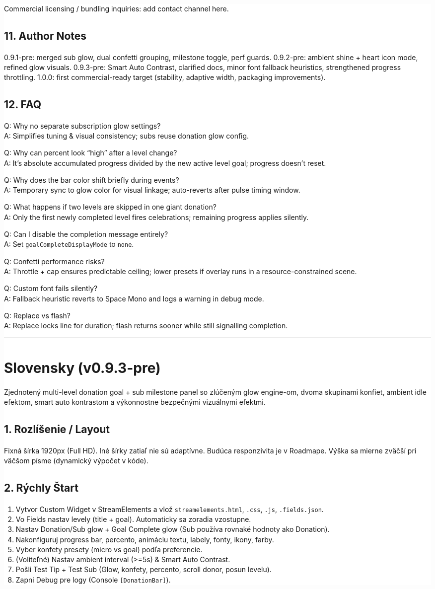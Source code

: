 Commercial licensing / bundling inquiries: add contact channel here.


## 11. Author Notes
0.9.1-pre: merged sub glow, dual confetti grouping, milestone toggle, perf guards.
0.9.2-pre: ambient shine + heart icon mode, refined glow visuals.
0.9.3-pre: Smart Auto Contrast, clarified docs, minor font fallback heuristics, strengthened progress throttling.
1.0.0: first commercial-ready target (stability, adaptive width, packaging improvements).

## 12. FAQ
Q: Why no separate subscription glow settings?  
A: Simplifies tuning & visual consistency; subs reuse donation glow config.

Q: Why can percent look “high” after a level change?  
A: It’s absolute accumulated progress divided by the new active level goal; progress doesn’t reset.

Q: Why does the bar color shift briefly during events?  
A: Temporary sync to glow color for visual linkage; auto-reverts after pulse timing window.

Q: What happens if two levels are skipped in one giant donation?  
A: Only the first newly completed level fires celebrations; remaining progress applies silently.

Q: Can I disable the completion message entirely?  
A: Set `goalCompleteDisplayMode` to `none`.

Q: Confetti performance risks?  
A: Throttle + cap ensures predictable ceiling; lower presets if overlay runs in a resource-constrained scene.

Q: Custom font fails silently?  
A: Fallback heuristic reverts to Space Mono and logs a warning in debug mode.

Q: Replace vs flash?  
A: Replace locks line for duration; flash returns sooner while still signalling completion.

---

# Slovensky (v0.9.3-pre)

Zjednotený multi-level donation goal + sub milestone panel so zlúčeným glow engine-om, dvoma skupinami konfiet, ambient idle efektom, smart auto kontrastom a výkonnostne bezpečnými vizuálnymi efektmi.

## 1. Rozlíšenie / Layout
Fixná šírka 1920px (Full HD). Iné šírky zatiaľ nie sú adaptívne. Budúca responzivita je v Roadmape. Výška sa mierne zväčší pri väčšom písme (dynamický výpočet v kóde).

## 2. Rýchly Štart
1. Vytvor Custom Widget v StreamElements a vlož `streamelements.html`, `.css`, `.js`, `.fields.json`.
2. Vo Fields nastav levely (title + goal). Automaticky sa zoradia vzostupne.
3. Nastav Donation/Sub glow + Goal Complete glow (Sub používa rovnaké hodnoty ako Donation).
4. Nakonfiguruj progress bar, percento, animáciu textu, labely, fonty, ikony, farby.
5. Vyber konfety presety (micro vs goal) podľa preferencie.
6. (Voliteľné) Nastav ambient interval (>=5s) & Smart Auto Contrast.
7. Pošli Test Tip + Test Sub (Glow, konfety, percento, scroll donor, posun levelu).
8. Zapni Debug pre logy (Console `[DonationBar]`).
